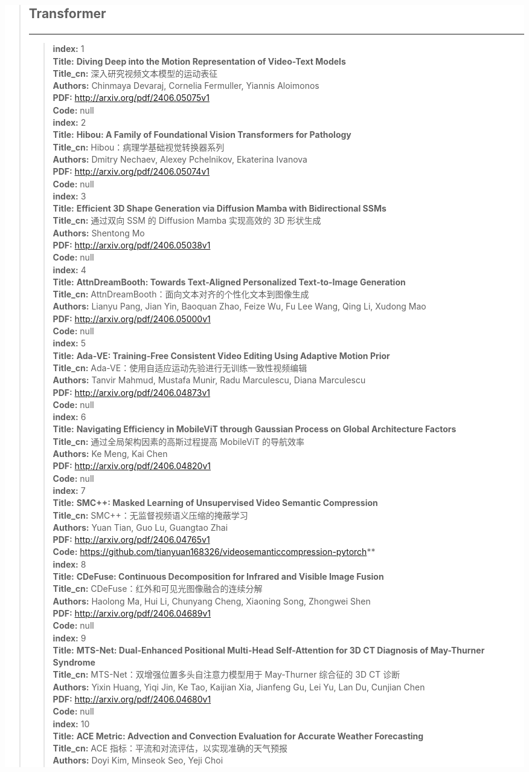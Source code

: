 >## **Transformer**
>---
>>**index:** 1<br />
**Title:** **Diving Deep into the Motion Representation of Video-Text Models**<br />
**Title_cn:** 深入研究视频文本模型的运动表征<br />
**Authors:** Chinmaya Devaraj, Cornelia Fermuller, Yiannis Aloimonos<br />
**PDF:** <http://arxiv.org/pdf/2406.05075v1><br />
**Code:** null<br />
>>**index:** 2<br />
**Title:** **Hibou: A Family of Foundational Vision Transformers for Pathology**<br />
**Title_cn:** Hibou：病理学基础视觉转换器系列<br />
**Authors:** Dmitry Nechaev, Alexey Pchelnikov, Ekaterina Ivanova<br />
**PDF:** <http://arxiv.org/pdf/2406.05074v1><br />
**Code:** null<br />
>>**index:** 3<br />
**Title:** **Efficient 3D Shape Generation via Diffusion Mamba with Bidirectional SSMs**<br />
**Title_cn:** 通过双向 SSM 的 Diffusion Mamba 实现高效的 3D 形状生成<br />
**Authors:** Shentong Mo<br />
**PDF:** <http://arxiv.org/pdf/2406.05038v1><br />
**Code:** null<br />
>>**index:** 4<br />
**Title:** **AttnDreamBooth: Towards Text-Aligned Personalized Text-to-Image Generation**<br />
**Title_cn:** AttnDreamBooth：面向文本对齐的个性化文本到图像生成<br />
**Authors:** Lianyu Pang, Jian Yin, Baoquan Zhao, Feize Wu, Fu Lee Wang, Qing Li, Xudong Mao<br />
**PDF:** <http://arxiv.org/pdf/2406.05000v1><br />
**Code:** null<br />
>>**index:** 5<br />
**Title:** **Ada-VE: Training-Free Consistent Video Editing Using Adaptive Motion Prior**<br />
**Title_cn:** Ada-VE：使用自适应运动先验进行无训练一致性视频编辑<br />
**Authors:** Tanvir Mahmud, Mustafa Munir, Radu Marculescu, Diana Marculescu<br />
**PDF:** <http://arxiv.org/pdf/2406.04873v1><br />
**Code:** null<br />
>>**index:** 6<br />
**Title:** **Navigating Efficiency in MobileViT through Gaussian Process on Global Architecture Factors**<br />
**Title_cn:** 通过全局架构因素的高斯过程提高 MobileViT 的导航效率<br />
**Authors:** Ke Meng, Kai Chen<br />
**PDF:** <http://arxiv.org/pdf/2406.04820v1><br />
**Code:** null<br />
>>**index:** 7<br />
**Title:** **SMC++: Masked Learning of Unsupervised Video Semantic Compression**<br />
**Title_cn:** SMC++：无监督视频语义压缩的掩蔽学习<br />
**Authors:** Yuan Tian, Guo Lu, Guangtao Zhai<br />
**PDF:** <http://arxiv.org/pdf/2406.04765v1><br />
**Code:** <https://github.com/tianyuan168326/videosemanticcompression-pytorch>**<br />
>>**index:** 8<br />
**Title:** **CDeFuse: Continuous Decomposition for Infrared and Visible Image Fusion**<br />
**Title_cn:** CDeFuse：红外和可见光图像融合的连续分解<br />
**Authors:** Haolong Ma, Hui Li, Chunyang Cheng, Xiaoning Song, Zhongwei Shen<br />
**PDF:** <http://arxiv.org/pdf/2406.04689v1><br />
**Code:** null<br />
>>**index:** 9<br />
**Title:** **MTS-Net: Dual-Enhanced Positional Multi-Head Self-Attention for 3D CT Diagnosis of May-Thurner Syndrome**<br />
**Title_cn:** MTS-Net：双增强位置多头自注意力模型用于 May-Thurner 综合征的 3D CT 诊断<br />
**Authors:** Yixin Huang, Yiqi Jin, Ke Tao, Kaijian Xia, Jianfeng Gu, Lei Yu, Lan Du, Cunjian Chen<br />
**PDF:** <http://arxiv.org/pdf/2406.04680v1><br />
**Code:** null<br />
>>**index:** 10<br />
**Title:** **ACE Metric: Advection and Convection Evaluation for Accurate Weather Forecasting**<br />
**Title_cn:** ACE 指标：平流和对流评估，以实现准确的天气预报<br />
**Authors:** Doyi Kim, Minseok Seo, Yeji Choi<br />